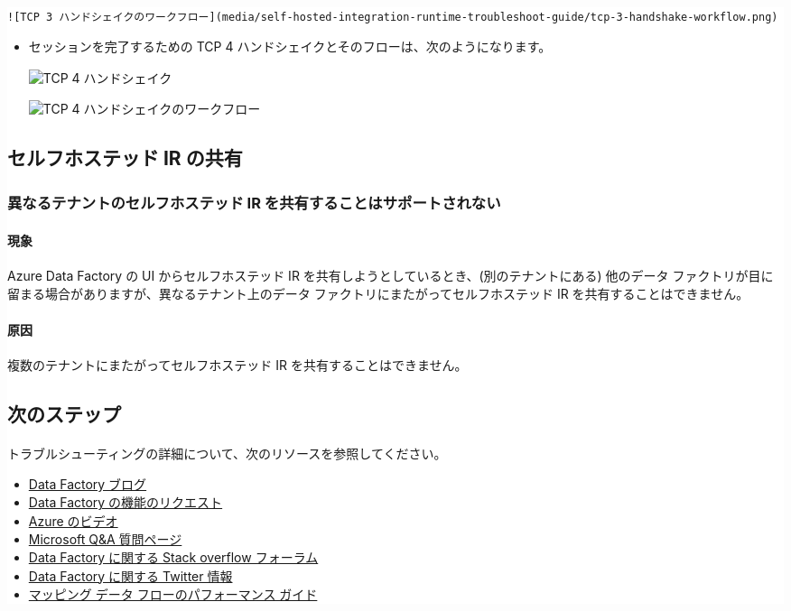     ![TCP 3 ハンドシェイクのワークフロー](media/self-hosted-integration-runtime-troubleshoot-guide/tcp-3-handshake-workflow.png)
 
- セッションを完了するための TCP 4 ハンドシェイクとそのフローは、次のようになります。

    ![TCP 4 ハンドシェイク](media/self-hosted-integration-runtime-troubleshoot-guide/tcp-4-handshake.png)

    ![TCP 4 ハンドシェイクのワークフロー](media/self-hosted-integration-runtime-troubleshoot-guide/tcp-4-handshake-workflow.png) 


## <a name="self-hosted-ir-sharing"></a>セルフホステッド IR の共有

### <a name="share-self-hosted-ir-from-a-different-tenant-is-not-supported"></a>異なるテナントのセルフホステッド IR を共有することはサポートされない 

#### <a name="symptoms"></a>現象

Azure Data Factory の UI からセルフホステッド IR を共有しようとしているとき、(別のテナントにある) 他のデータ ファクトリが目に留まる場合がありますが、異なるテナント上のデータ ファクトリにまたがってセルフホステッド IR を共有することはできません。

#### <a name="cause"></a>原因

複数のテナントにまたがってセルフホステッド IR を共有することはできません。


## <a name="next-steps"></a>次のステップ

トラブルシューティングの詳細について、次のリソースを参照してください。

*  [Data Factory ブログ](https://azure.microsoft.com/blog/tag/azure-data-factory/)
*  [Data Factory の機能のリクエスト](https://feedback.azure.com/forums/270578-data-factory)
*  [Azure のビデオ](https://azure.microsoft.com/resources/videos/index/?sort=newest&services=data-factory)
*  [Microsoft Q&A 質問ページ](https://docs.microsoft.com/answers/topics/azure-data-factory.html)
*  [Data Factory に関する Stack overflow フォーラム](https://stackoverflow.com/questions/tagged/azure-data-factory)
*  [Data Factory に関する Twitter 情報](https://twitter.com/hashtag/DataFactory)
*  [マッピング データ フローのパフォーマンス ガイド](concepts-data-flow-performance.md)
